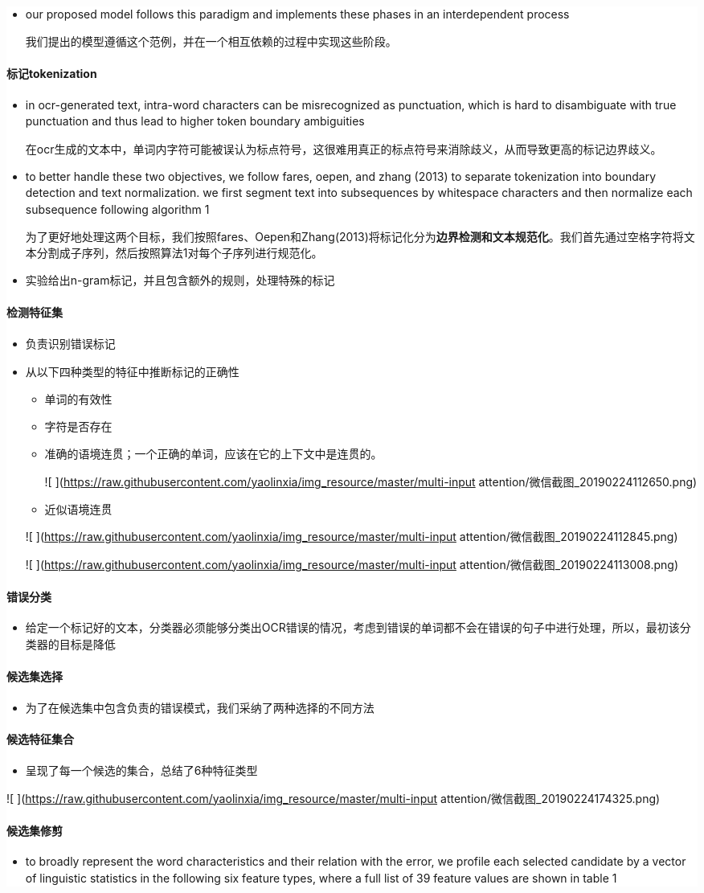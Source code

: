 - our proposed model follows this paradigm and implements these phases in an interdependent process

  我们提出的模型遵循这个范例，并在一个相互依赖的过程中实现这些阶段。

#### 标记tokenization

- in ocr-generated text, intra-word characters can be misrecognized as punctuation, which is hard to disambiguate with true punctuation and thus lead to higher token boundary ambiguities

  在ocr生成的文本中，单词内字符可能被误认为标点符号，这很难用真正的标点符号来消除歧义，从而导致更高的标记边界歧义。

- to better handle these two objectives, we follow fares, oepen, and zhang (2013) to separate tokenization into boundary detection and text normalization. we first segment text into subsequences by whitespace characters and then normalize each subsequence following algorithm 1

  为了更好地处理这两个目标，我们按照fares、Oepen和Zhang(2013)将标记化分为**边界检测和文本规范化**。我们首先通过空格字符将文本分割成子序列，然后按照算法1对每个子序列进行规范化。

- 实验给出n-gram标记，并且包含额外的规则，处理特殊的标记

#### 检测特征集

- 负责识别错误标记

- 从以下四种类型的特征中推断标记的正确性
  - 单词的有效性

  - 字符是否存在

  - 准确的语境连贯；一个正确的单词，应该在它的上下文中是连贯的。

    ![ ](https://raw.githubusercontent.com/yaolinxia/img_resource/master/multi-input attention/微信截图_20190224112650.png)

  - 近似语境连贯

  ![ ](https://raw.githubusercontent.com/yaolinxia/img_resource/master/multi-input attention/微信截图_20190224112845.png)

  ![ ](https://raw.githubusercontent.com/yaolinxia/img_resource/master/multi-input attention/微信截图_20190224113008.png)


#### 错误分类

- 给定一个标记好的文本，分类器必须能够分类出OCR错误的情况，考虑到错误的单词都不会在错误的句子中进行处理，所以，最初该分类器的目标是降低

#### 候选集选择

- 为了在候选集中包含负责的错误模式，我们采纳了两种选择的不同方法

#### 候选特征集合

- 呈现了每一个候选的集合，总结了6种特征类型

![ ](https://raw.githubusercontent.com/yaolinxia/img_resource/master/multi-input attention/微信截图_20190224174325.png)



#### 候选集修剪

- to broadly represent the word characteristics and their relation with the error, we profile each selected candidate by a vector of linguistic statistics in the following six feature types, where a full list of 39 feature values are shown in table 1
